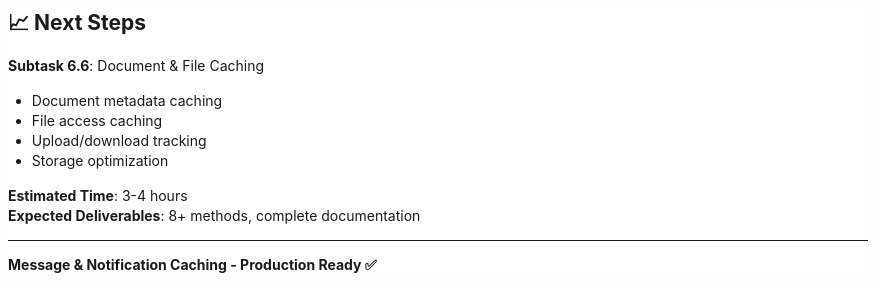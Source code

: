 
## 📈 Next Steps

**Subtask 6.6**: Document & File Caching
- Document metadata caching
- File access caching
- Upload/download tracking
- Storage optimization

**Estimated Time**: 3-4 hours  
**Expected Deliverables**: 8+ methods, complete documentation

---

**Message & Notification Caching - Production Ready ✅**
